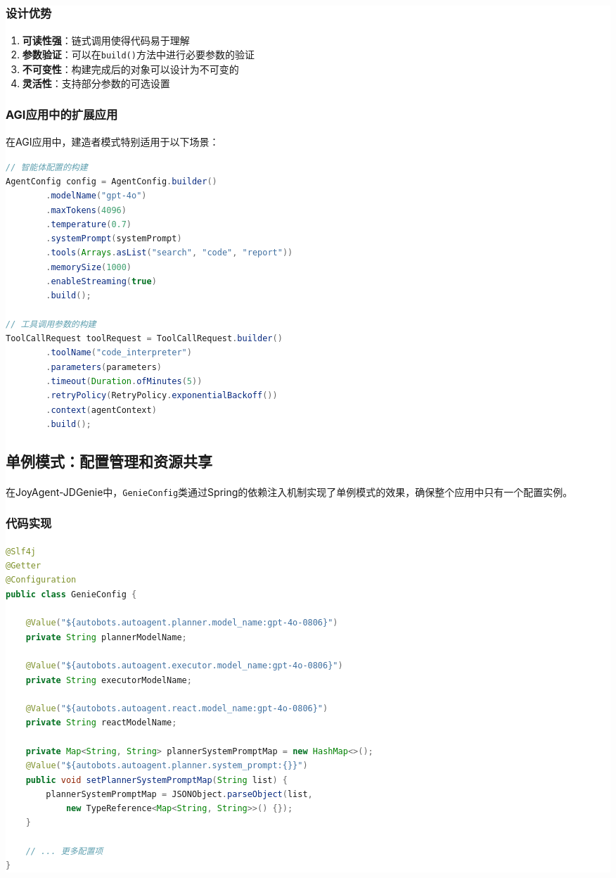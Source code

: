 ### 设计优势

1. **可读性强**：链式调用使得代码易于理解
2. **参数验证**：可以在`build()`方法中进行必要参数的验证
3. **不可变性**：构建完成后的对象可以设计为不可变的
4. **灵活性**：支持部分参数的可选设置

### AGI应用中的扩展应用

在AGI应用中，建造者模式特别适用于以下场景：

```java
// 智能体配置的构建
AgentConfig config = AgentConfig.builder()
        .modelName("gpt-4o")
        .maxTokens(4096)
        .temperature(0.7)
        .systemPrompt(systemPrompt)
        .tools(Arrays.asList("search", "code", "report"))
        .memorySize(1000)
        .enableStreaming(true)
        .build();

// 工具调用参数的构建
ToolCallRequest toolRequest = ToolCallRequest.builder()
        .toolName("code_interpreter")
        .parameters(parameters)
        .timeout(Duration.ofMinutes(5))
        .retryPolicy(RetryPolicy.exponentialBackoff())
        .context(agentContext)
        .build();
```

## 单例模式：配置管理和资源共享

在JoyAgent-JDGenie中，`GenieConfig`类通过Spring的依赖注入机制实现了单例模式的效果，确保整个应用中只有一个配置实例。

### 代码实现

```java
@Slf4j
@Getter
@Configuration
public class GenieConfig {

    @Value("${autobots.autoagent.planner.model_name:gpt-4o-0806}")
    private String plannerModelName;

    @Value("${autobots.autoagent.executor.model_name:gpt-4o-0806}")
    private String executorModelName;

    @Value("${autobots.autoagent.react.model_name:gpt-4o-0806}")
    private String reactModelName;

    private Map<String, String> plannerSystemPromptMap = new HashMap<>();
    @Value("${autobots.autoagent.planner.system_prompt:{}}")
    public void setPlannerSystemPromptMap(String list) {
        plannerSystemPromptMap = JSONObject.parseObject(list, 
            new TypeReference<Map<String, String>>() {});
    }

    // ... 更多配置项
}
```

